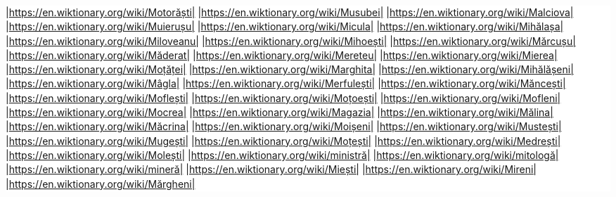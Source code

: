 |https://en.wiktionary.org/wiki/Motorăști|
|https://en.wiktionary.org/wiki/Musubei|
|https://en.wiktionary.org/wiki/Malciova|
|https://en.wiktionary.org/wiki/Muierușu|
|https://en.wiktionary.org/wiki/Micula|
|https://en.wiktionary.org/wiki/Mihălașa|
|https://en.wiktionary.org/wiki/Miloveanu|
|https://en.wiktionary.org/wiki/Mihoești|
|https://en.wiktionary.org/wiki/Mărcușu|
|https://en.wiktionary.org/wiki/Măderat|
|https://en.wiktionary.org/wiki/Mereteu|
|https://en.wiktionary.org/wiki/Mierea|
|https://en.wiktionary.org/wiki/Moțăței|
|https://en.wiktionary.org/wiki/Marghita|
|https://en.wiktionary.org/wiki/Mihălășeni|
|https://en.wiktionary.org/wiki/Mâgla|
|https://en.wiktionary.org/wiki/Merfulești|
|https://en.wiktionary.org/wiki/Măncești|
|https://en.wiktionary.org/wiki/Moflești|
|https://en.wiktionary.org/wiki/Moțoești|
|https://en.wiktionary.org/wiki/Mofleni|
|https://en.wiktionary.org/wiki/Mocrea|
|https://en.wiktionary.org/wiki/Magazia|
|https://en.wiktionary.org/wiki/Mălina|
|https://en.wiktionary.org/wiki/Măcrina|
|https://en.wiktionary.org/wiki/Moișeni|
|https://en.wiktionary.org/wiki/Mustești|
|https://en.wiktionary.org/wiki/Mugești|
|https://en.wiktionary.org/wiki/Moțești|
|https://en.wiktionary.org/wiki/Medrești|
|https://en.wiktionary.org/wiki/Molești|
|https://en.wiktionary.org/wiki/ministră|
|https://en.wiktionary.org/wiki/mitologă|
|https://en.wiktionary.org/wiki/mineră|
|https://en.wiktionary.org/wiki/Miești|
|https://en.wiktionary.org/wiki/Mireni|
|https://en.wiktionary.org/wiki/Mărgheni|